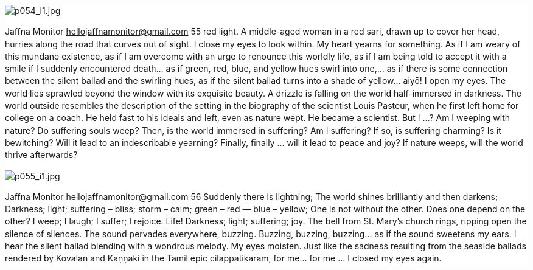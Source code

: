 ![p054_i1.jpg](images_out/021_sri_parananda_yogi_also_known_as/p054_i1.jpg)

Jaffna Monitor
hellojaffnamonitor@gmail.com
55
red light.  A middle-aged woman in a red sari, 
drawn up to cover her head, hurries along the 
road that curves out of sight.
I close my eyes to look within. My heart 
yearns for something. As if I am weary of 
this mundane existence, as if I am overcome 
with an urge to renounce this worldly life, as 
if I am being told to accept it with a smile if 
I suddenly encountered death… as if green, 
red, blue, and yellow hues swirl into one,... as 
if there is some connection between the silent 
ballad and the swirling hues, as if the silent 
ballad turns into a shade of yellow… aiyō! I 
open my eyes.
The world lies sprawled beyond the window 
with its exquisite beauty. A drizzle is falling 
on the world half-immersed in darkness. The 
world outside resembles the description of the 
setting in the biography of the scientist Louis 
Pasteur, when he first left home for college 
on a coach. He held fast to his ideals and left, 
even as nature wept. He became a scientist. 
But I …?
Am I weeping with nature?
Do suffering souls weep? Then, is the world 
immersed in suffering? Am I suffering? If 
so, is suffering charming? Is it bewitching? 
Will it lead to an indescribable yearning? 
Finally, finally … will it lead to peace and 
joy? If nature weeps, will the world thrive 
afterwards?

![p055_i1.jpg](images_out/021_sri_parananda_yogi_also_known_as/p055_i1.jpg)

Jaffna Monitor
hellojaffnamonitor@gmail.com
56
Suddenly there is lightning; The world shines 
brilliantly and then darkens; Darkness; light; 
suffering – bliss; storm – calm; green – red — 
blue – yellow; One is not without the other. 
Does one depend on the other?
I weep; I laugh; I suffer; I rejoice.
Life! Darkness; light; suffering; joy.
The bell from St. Mary’s church rings, ripping 
open the silence of silences. The sound 
pervades everywhere, buzzing. Buzzing, 
buzzing, buzzing… as if the sound sweetens 
my ears.
I hear the silent ballad blending with a 
wondrous melody. My eyes moisten. Just like 
the sadness resulting from the seaside ballads 
rendered by Kōvalaṉ and Kaṇṇaki in the 
Tamil epic cilappatikāram, for me… for me 
…
I closed my eyes again.
